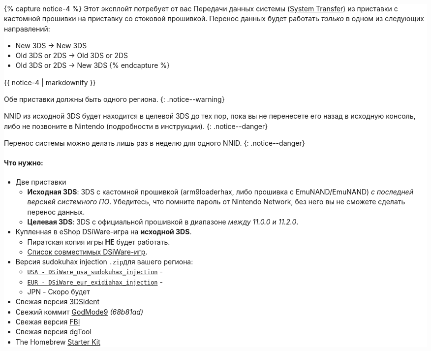 {% capture notice-4 %}
Этот эксплойт потребует от вас Передачи данных системы ([System Transfer](http://en-americas-support.nintendo.com/app/answers/detail/a_id/13996/)) из приставки с кастомной прошивки на приставку со стоковой прошивкой. Перенос данных будет работать *только* в одном из следующих направлений: 
  + New 3DS -> New 3DS
  + Old 3DS or 2DS -> Old 3DS or 2DS
  + Old 3DS or 2DS -> New 3DS 
{% endcapture %}

<div class="notice--warning">{{ notice-4 | markdownify }}</div>

Обе приставки должны быть одного региона.
{: .notice--warning}

NNID из исходной 3DS будет находится в целевой 3DS до тех пор, пока вы не перенесете его назад в исходную консоль, либо не позвоните в Nintendo (подробности в инструкции).
{: .notice--danger}

Перенос системы можно делать лишь раз в неделю для одного NNID.
{: .notice--danger}
	
#### Что нужно:
* Две приставки
  + **Исходная 3DS**: 3DS с кастомной прошивкой (arm9loaderhax, либо прошивка с EmuNAND/EmuNAND) *с последней версией системного ПО*. Убедитесь, что помните пароль от Nintendo Network, без него вы не сможете сделать перенос данных. 
  + **Целевая 3DS**: 3DS с официальной прошивкой в диапазоне *между 11.0.0 и 11.2.0*.
* Купленная в eShop DSiWare-игра на **исходной 3DS**.
  + Пиратская копия игры **НЕ** будет работать. 
  + [Cписок совместимых DSiWare-игр](dsiware-list).
* Версия sudokuhax injection `.zip`для вашего региона:
  + [`USA - DSiWare_usa_sudokuhax_injection`](torrents/DSiWare_usa_sudokuhax_injection.torrent) - <code class="highlighterrouge"><a href="magnet:?xt=urn:btih:7ed7fee15c900ed02b5e2cb3c8e7a0363f4d9354&dn=DSiWare_usa_sudokuhax_injection.zip&tr=udp%3A%2F%2Ftracker.leechers-paradise.org%3A6969%2Fannounce&tr=http%3A%2F%2Ftracker.tfile.me%2Fannounce&tr=http%3A%2F%2Ftracker1.wasabii.com.tw%3A6969%2Fannounce&tr=udp%3A%2F%2Fexplodie.org%3A6969%2Fannounce&tr=udp%3A%2F%2Fp4p.arenabg.com%3A1337%2Fannounce&tr=udp%3A%2F%2Ftracker.yoshi210.com%3A6969%2Fannounce&tr=udp%3A%2F%2Ftorrent.gresille.org%3A80%2Fannounce&tr=udp%3A%2F%2Ftracker.opentrackr.org%3A1337%2Fannounce&tr=udp%3A%2F%2Ftracker.tiny-vps.com%3A6969%2Fannounce&tr=udp%3A%2F%2Ftracker.coppersurfer.tk%3A6969%2Fannounce&tr=udp%3A%2F%2Ftracker.aletorrenty.pl%3A2710%2Fannounce&tr=http%3A%2F%2Fexplodie.org%3A6969%2Fannounce&tr=http%3A%2F%2Ftracker.baravik.org%3A6970%2Fannounce&tr=http%3A%2F%2Ftracker.opentrackr.org%3A1337%2Fannounce&tr=http%3A%2F%2Ftorrent.gresille.org%2Fannounce&tr=udp%3A%2F%2F9.rarbg.com%3A2710%2Fannounce&tr=udp%3A%2F%2Ftracker.filetracker.pl%3A8089%2Fannounce&tr=http%3A%2F%2Fp4p.arenabg.com%3A1337%2Fannounce&tr=http%3A%2F%2Ftracker.aletorrenty.pl%3A2710%2Fannounce&tr=udp%3A%2F%2Fzer0day.ch%3A1337%2Fannounce
"><i class="fa fa-magnet" aria-hidden="true"></i></a></code>
  + [`EUR - DSiWare_eur_exidiahax_injection`](torrents/DSiWare_eur_exidiahax_injection.torrent) - <code class="highlighterrouge"><a href="magnet:?xt=urn:btih:046bb8023bc40b9a95a8a339c85a9ef18cf60db6&dn=DSiWare_eur_exidiahax_injection.zip&tr=udp%3A%2F%2Ftracker.tiny-vps.com%3A6969%2Fannounce&tr=udp%3A%2F%2F9.rarbg.com%3A2710%2Fannounce&tr=udp%3A%2F%2Ftorrent.gresille.org%3A80%2Fannounce&tr=udp%3A%2F%2Fp4p.arenabg.com%3A1337%2Fannounce&tr=http%3A%2F%2Ftracker.baravik.org%3A6970%2Fannounce&tr=udp%3A%2F%2Ftracker.coppersurfer.tk%3A6969%2Fannounce&tr=udp%3A%2F%2Fexplodie.org%3A6969%2Fannounce&tr=http%3A%2F%2Fp4p.arenabg.com%3A1337%2Fannounce&tr=http%3A%2F%2Ftorrent.gresille.org%2Fannounce&tr=udp%3A%2F%2Ftracker.opentrackr.org%3A1337%2Fannounce&tr=http%3A%2F%2Fexplodie.org%3A6969%2Fannounce&tr=http%3A%2F%2Ftracker1.wasabii.com.tw%3A6969%2Fannounce&tr=http%3A%2F%2Ftracker.tfile.me%2Fannounce&tr=udp%3A%2F%2Fzer0day.ch%3A1337%2Fannounce&tr=udp%3A%2F%2Ftracker.yoshi210.com%3A6969%2Fannounce&tr=udp%3A%2F%2Ftracker.leechers-paradise.org%3A6969%2Fannounce&tr=http%3A%2F%2Ftracker.opentrackr.org%3A1337%2Fannounce&tr=udp%3A%2F%2Ftracker.aletorrenty.pl%3A2710%2Fannounce&tr=udp%3A%2F%2Ftracker.filetracker.pl%3A8089%2Fannounce&tr=http%3A%2F%2Ftracker.aletorrenty.pl%3A2710%2Fannounce
"><i class="fa fa-magnet" aria-hidden="true"></i></a></code>
  + JPN - Скоро будет
* Свежая версия [3DSident](https://github.com/joel16/3DSident/releases/latest)
* Свежий коммит [GodMode9](images/GodMode9-20161209-011002.zip) *(68b81ad)*
* Свежая версия [FBI](https://github.com/Steveice10/FBI/releases/latest)
* Свежая версия [dgTool](https://github.com/Plailect/dgTool/releases/latest)
* The Homebrew [Starter Kit](http://smealum.github.io/ninjhax2/starter.zip)